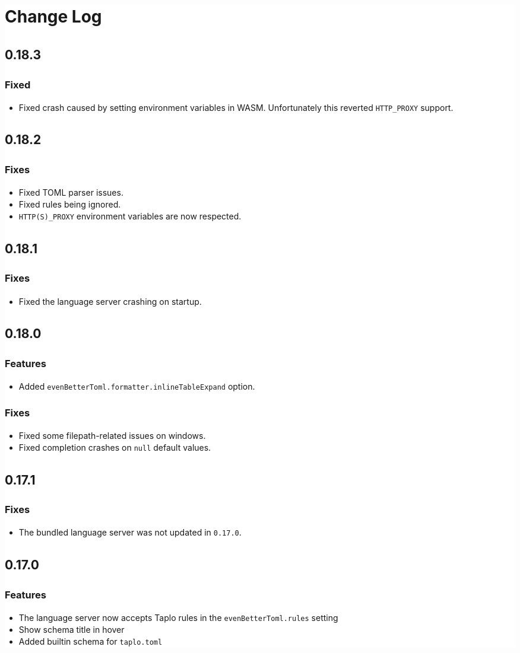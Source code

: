 # Change Log

## 0.18.3

### Fixed

- Fixed crash caused by setting environment variables in WASM. Unfortunately this reverted `HTTP_PROXY` support.

## 0.18.2

### Fixes

- Fixed TOML parser issues.
- Fixed rules being ignored.
- `HTTP(S)_PROXY` environment variables are now respected.

## 0.18.1

### Fixes

- Fixed the language server crashing on startup.

## 0.18.0

### Features

- Added `evenBetterToml.formatter.inlineTableExpand` option.

### Fixes

- Fixed some filepath-related issues on windows.
- Fixed completion crashes on `null` default values.

## 0.17.1

### Fixes

- The bundled language server was not updated in `0.17.0`.

## 0.17.0

### Features

- The language server now accepts Taplo rules in the `evenBetterToml.rules` setting
- Show schema title in hover
- Added builtin schema for `taplo.toml`
